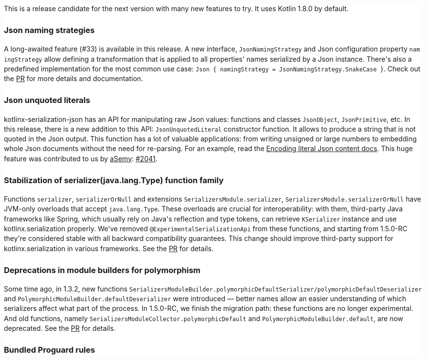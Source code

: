 This is a release candidate for the next version with many new features to try.
It uses Kotlin 1.8.0 by default.

### Json naming strategies

A long-awaited feature (#33) is available in this release.
A new interface, `JsonNamingStrategy` and Json configuration property `namingStrategy` allow
defining a transformation that is applied to all properties' names serialized by a Json instance.
There's also a predefined implementation for the most common use case: `Json { namingStrategy = JsonNamingStrategy.SnakeCase }`.
Check out the [PR](https://github.com/Kotlin/kotlinx.serialization/pull/2111) for more details and documentation.

### Json unquoted literals

kotlinx-serialization-json has an API for manipulating raw Json values: functions and classes `JsonObject`, `JsonPrimitive`, etc.
In this release, there is a new addition to this API: `JsonUnquotedLiteral` constructor function.
It allows to produce a string that is not quoted in the Json output. This function has a lot of valuable
applications: from writing unsigned or large numbers to embedding whole Json documents without the need for re-parsing.
For an example, read the [Encoding literal Json content docs](https://github.com/Kotlin/kotlinx.serialization/blob/v1.5.0-RC/docs/json.md#encoding-literal-json-content-experimental).
This huge feature was contributed to us by [aSemy](https://github.com/aSemy): [#2041](https://github.com/Kotlin/kotlinx.serialization/pull/2041).

### Stabilization of serializer(java.lang.Type) function family

Functions `serializer`, `serializerOrNull` and extensions `SerializersModule.serializer`, `SerializersModule.serializerOrNull`
have JVM-only overloads that accept `java.lang.Type`. These overloads are crucial for interoperability: with them, third-party Java frameworks
like Spring, which usually rely on Java's reflection and type tokens, can retrieve `KSerializer` instance and use kotlinx.serialization properly.
We've removed `@ExperimentalSerializationApi` from these functions, and starting from 1.5.0-RC they're considered stable with all backward compatibility guarantees.
This change should improve third-party support for kotlinx.serialization in various frameworks.
See the [PR](https://github.com/Kotlin/kotlinx.serialization/issues/2069) for details.

### Deprecations in module builders for polymorphism

Some time ago, in 1.3.2, new functions `SerializersModuleBuilder.polymorphicDefaultSerializer/polymorphicDefaultDeserializer` and `PolymorphicModuleBuilder.defaultDeserializer` were introduced
— better names allow an easier understanding of which serializers affect what part of the process.
In 1.5.0-RC, we finish the migration path: these functions are no longer experimental.
And old functions, namely `SerializersModuleCollector.polymorphicDefault` and `PolymorphicModuleBuilder.default`, are now deprecated.
See the [PR](https://github.com/Kotlin/kotlinx.serialization/issues/2076) for details.

### Bundled Proguard rules
